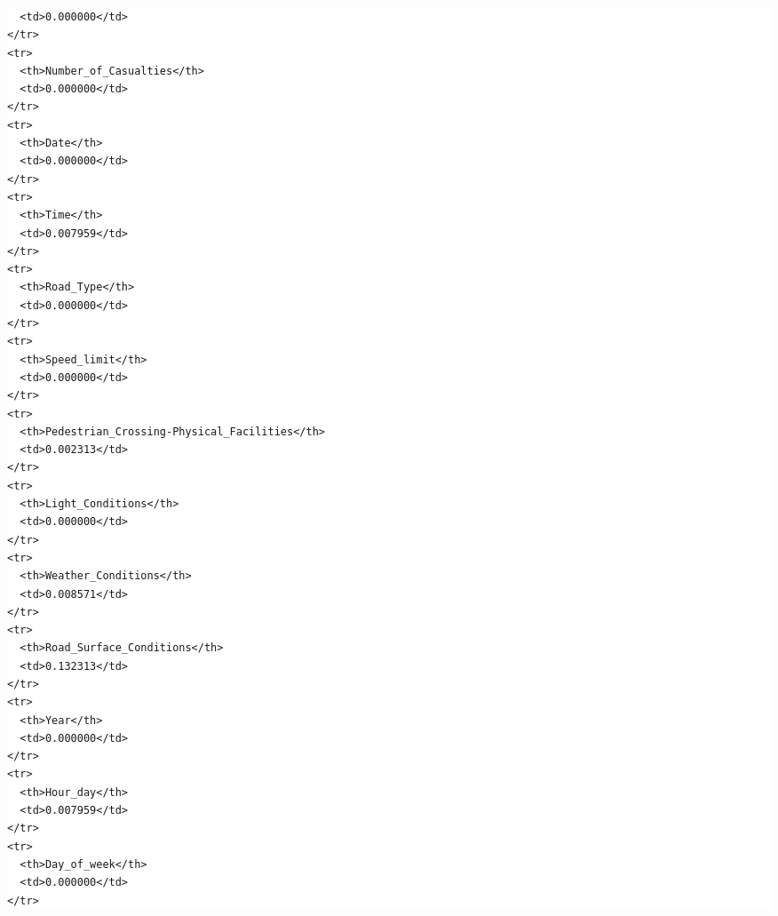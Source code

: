       <td>0.000000</td>
    </tr>
    <tr>
      <th>Number_of_Casualties</th>
      <td>0.000000</td>
    </tr>
    <tr>
      <th>Date</th>
      <td>0.000000</td>
    </tr>
    <tr>
      <th>Time</th>
      <td>0.007959</td>
    </tr>
    <tr>
      <th>Road_Type</th>
      <td>0.000000</td>
    </tr>
    <tr>
      <th>Speed_limit</th>
      <td>0.000000</td>
    </tr>
    <tr>
      <th>Pedestrian_Crossing-Physical_Facilities</th>
      <td>0.002313</td>
    </tr>
    <tr>
      <th>Light_Conditions</th>
      <td>0.000000</td>
    </tr>
    <tr>
      <th>Weather_Conditions</th>
      <td>0.008571</td>
    </tr>
    <tr>
      <th>Road_Surface_Conditions</th>
      <td>0.132313</td>
    </tr>
    <tr>
      <th>Year</th>
      <td>0.000000</td>
    </tr>
    <tr>
      <th>Hour_day</th>
      <td>0.007959</td>
    </tr>
    <tr>
      <th>Day_of_week</th>
      <td>0.000000</td>
    </tr>
  </tbody>
</table>
</div>
